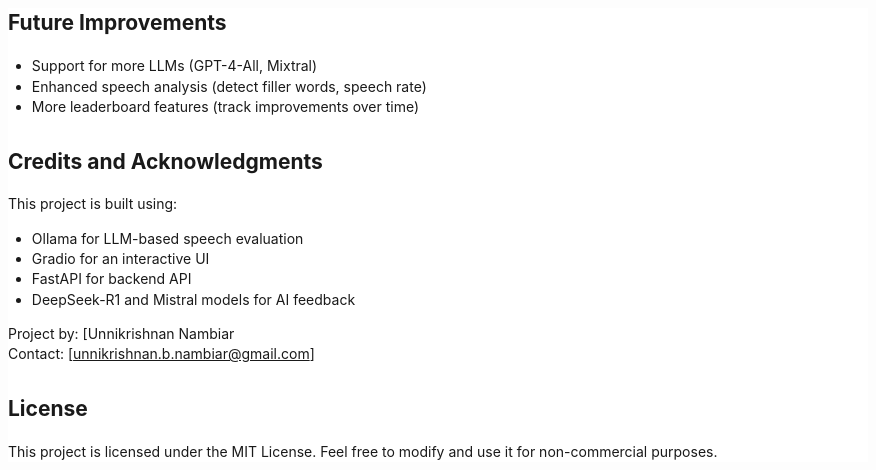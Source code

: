 ## Future Improvements
- Support for more LLMs (GPT-4-All, Mixtral)
- Enhanced speech analysis (detect filler words, speech rate)
- More leaderboard features (track improvements over time)

## Credits and Acknowledgments
This project is built using:
- Ollama for LLM-based speech evaluation
- Gradio for an interactive UI
- FastAPI for backend API
- DeepSeek-R1 and Mistral models for AI feedback

Project by: [Unnikrishnan Nambiar  
Contact: [unnikrishnan.b.nambiar@gmail.com]

## License
This project is licensed under the MIT License.
Feel free to modify and use it for non-commercial purposes.
